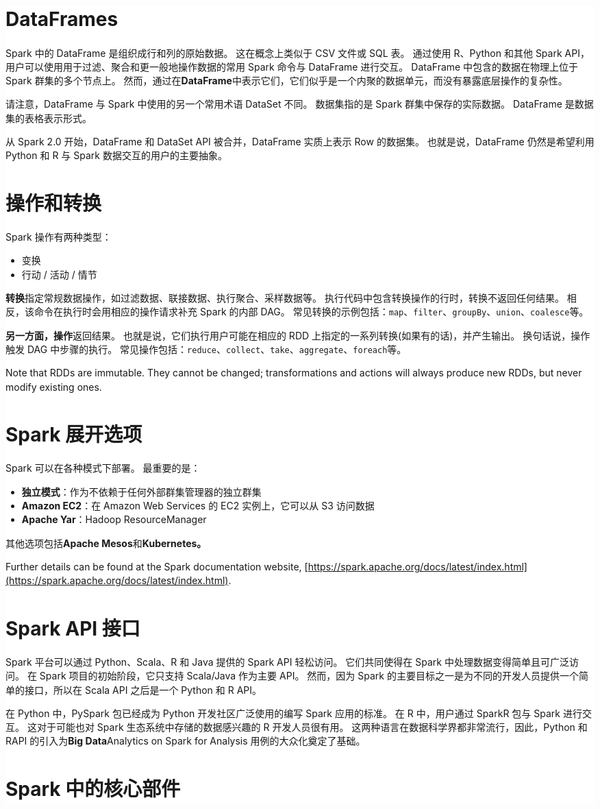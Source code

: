 # DataFrames

Spark 中的 DataFrame 是组织成行和列的原始数据。 这在概念上类似于 CSV 文件或 SQL 表。 通过使用 R、Python 和其他 Spark API，用户可以使用用于过滤、聚合和更一般地操作数据的常用 Spark 命令与 DataFrame 进行交互。 DataFrame 中包含的数据在物理上位于 Spark 群集的多个节点上。 然而，通过在**DataFrame**中表示它们，它们似乎是一个内聚的数据单元，而没有暴露底层操作的复杂性。

请注意，DataFrame 与 Spark 中使用的另一个常用术语 DataSet 不同。 数据集指的是 Spark 群集中保存的实际数据。 DataFrame 是数据集的表格表示形式。

从 Spark 2.0 开始，DataFrame 和 DataSet API 被合并，DataFrame 实质上表示 Row 的数据集。 也就是说，DataFrame 仍然是希望利用 Python 和 R 与 Spark 数据交互的用户的主要抽象。

# 操作和转换

Spark 操作有两种类型：

*   变换
*   行动 / 活动 / 情节

**转换**指定常规数据操作，如过滤数据、联接数据、执行聚合、采样数据等。 执行代码中包含转换操作的行时，转换不返回任何结果。 相反，该命令在执行时会用相应的操作请求补充 Spark 的内部 DAG。 常见转换的示例包括：`map`、`filter`、`groupBy`、`union`、`coalesce`等。

**另一方面，操作**返回结果。 也就是说，它们执行用户可能在相应的 RDD 上指定的一系列转换(如果有的话)，并产生输出。 换句话说，操作触发 DAG 中步骤的执行。 常见操作包括：`reduce`、`collect`、`take`、`aggregate`、`foreach`等。

Note that RDDs are immutable. They cannot be changed; transformations and actions will always produce new RDDs, but never modify existing ones.

# Spark 展开选项

Spark 可以在各种模式下部署。 最重要的是：

*   **独立模式**：作为不依赖于任何外部群集管理器的独立群集
*   **Amazon EC2**：在 Amazon Web Services 的 EC2 实例上，它可以从 S3 访问数据
*   **Apache Yar**：Hadoop ResourceManager

其他选项包括**Apache Mesos**和**Kubernetes。**

Further details can be found at the Spark documentation website, [https://spark.apache.org/docs/latest/index.html](https://spark.apache.org/docs/latest/index.html).

# Spark API 接口

Spark 平台可以通过 Python、Scala、R 和 Java 提供的 Spark API 轻松访问。 它们共同使得在 Spark 中处理数据变得简单且可广泛访问。 在 Spark 项目的初始阶段，它只支持 Scala/Java 作为主要 API。 然而，因为 Spark 的主要目标之一是为不同的开发人员提供一个简单的接口，所以在 Scala API 之后是一个 Python 和 R API。

在 Python 中，PySpark 包已经成为 Python 开发社区广泛使用的编写 Spark 应用的标准。 在 R 中，用户通过 SparkR 包与 Spark 进行交互。 这对于可能也对 Spark 生态系统中存储的数据感兴趣的 R 开发人员很有用。 这两种语言在数据科学界都非常流行，因此，Python 和 RAPI 的引入为**Big Data**Analytics on Spark for Analysis 用例的大众化奠定了基础。

# Spark 中的核心部件

